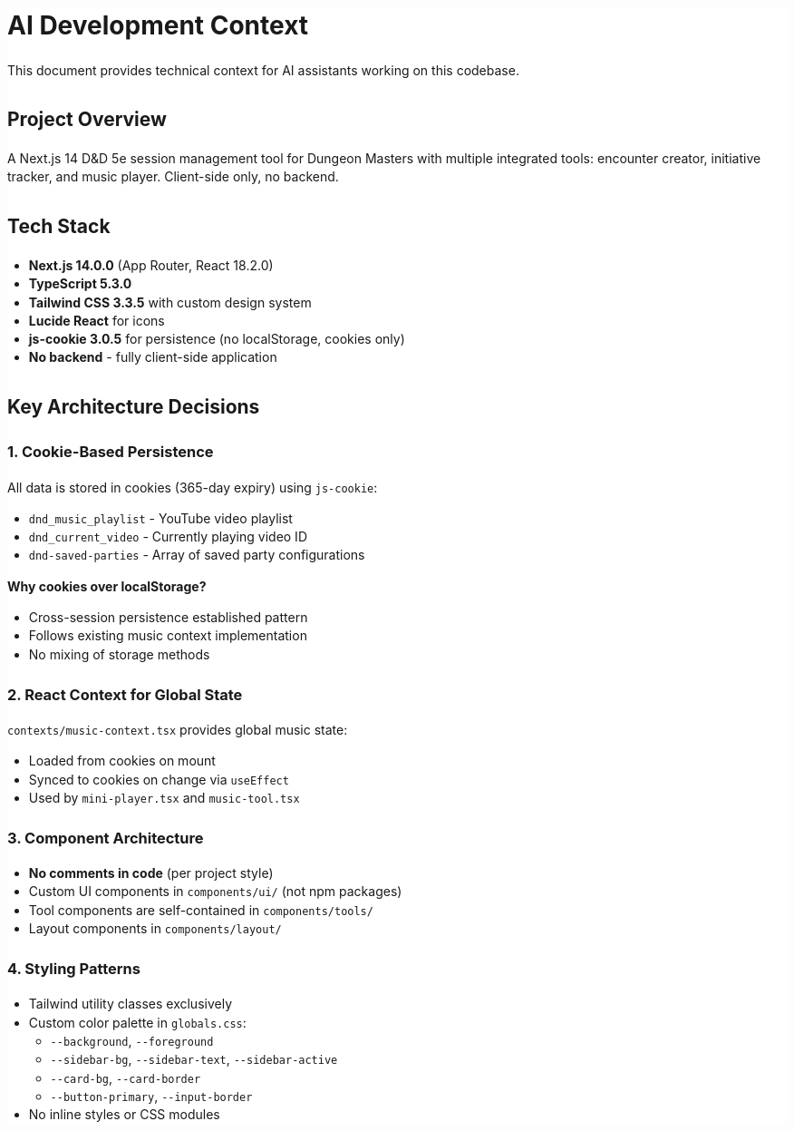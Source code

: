 # AI Development Context

This document provides technical context for AI assistants working on this codebase.

## Project Overview

A Next.js 14 D&D 5e session management tool for Dungeon Masters with multiple integrated tools: encounter creator, initiative tracker, and music player. Client-side only, no backend.

## Tech Stack

- **Next.js 14.0.0** (App Router, React 18.2.0)
- **TypeScript 5.3.0**
- **Tailwind CSS 3.3.5** with custom design system
- **Lucide React** for icons
- **js-cookie 3.0.5** for persistence (no localStorage, cookies only)
- **No backend** - fully client-side application

## Key Architecture Decisions

### 1. Cookie-Based Persistence
All data is stored in cookies (365-day expiry) using `js-cookie`:
- `dnd_music_playlist` - YouTube video playlist
- `dnd_current_video` - Currently playing video ID
- `dnd-saved-parties` - Array of saved party configurations

**Why cookies over localStorage?**
- Cross-session persistence established pattern
- Follows existing music context implementation
- No mixing of storage methods

### 2. React Context for Global State
`contexts/music-context.tsx` provides global music state:
- Loaded from cookies on mount
- Synced to cookies on change via `useEffect`
- Used by `mini-player.tsx` and `music-tool.tsx`

### 3. Component Architecture
- **No comments in code** (per project style)
- Custom UI components in `components/ui/` (not npm packages)
- Tool components are self-contained in `components/tools/`
- Layout components in `components/layout/`

### 4. Styling Patterns
- Tailwind utility classes exclusively
- Custom color palette in `globals.css`:
  - `--background`, `--foreground`
  - `--sidebar-bg`, `--sidebar-text`, `--sidebar-active`
  - `--card-bg`, `--card-border`
  - `--button-primary`, `--input-border`
- No inline styles or CSS modules
